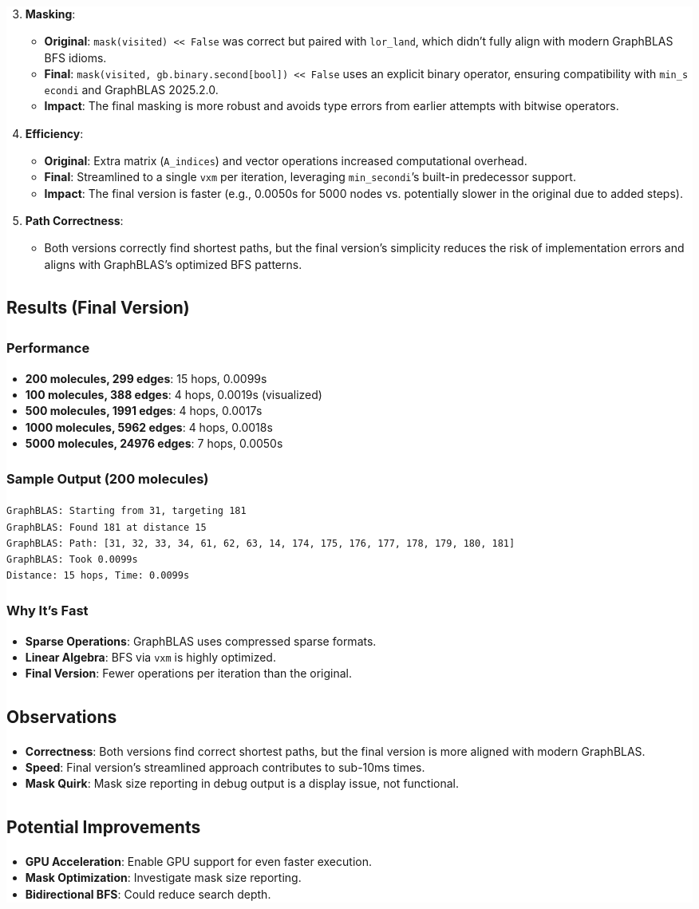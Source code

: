 3. **Masking**:
   - **Original**: `mask(visited) << False` was correct but paired with `lor_land`, which didn’t fully align with modern GraphBLAS BFS idioms.
   - **Final**: `mask(visited, gb.binary.second[bool]) << False` uses an explicit binary operator, ensuring compatibility with `min_secondi` and GraphBLAS 2025.2.0.
   - **Impact**: The final masking is more robust and avoids type errors from earlier attempts with bitwise operators.

4. **Efficiency**:
   - **Original**: Extra matrix (`A_indices`) and vector operations increased computational overhead.
   - **Final**: Streamlined to a single `vxm` per iteration, leveraging `min_secondi`’s built-in predecessor support.
   - **Impact**: The final version is faster (e.g., 0.0050s for 5000 nodes vs. potentially slower in the original due to added steps).

5. **Path Correctness**:
   - Both versions correctly find shortest paths, but the final version’s simplicity reduces the risk of implementation errors and aligns with GraphBLAS’s optimized BFS patterns.

## Results (Final Version)

### Performance
- **200 molecules, 299 edges**: 15 hops, 0.0099s
- **100 molecules, 388 edges**: 4 hops, 0.0019s (visualized)
- **500 molecules, 1991 edges**: 4 hops, 0.0017s
- **1000 molecules, 5962 edges**: 4 hops, 0.0018s
- **5000 molecules, 24976 edges**: 7 hops, 0.0050s

### Sample Output (200 molecules)
```
GraphBLAS: Starting from 31, targeting 181
GraphBLAS: Found 181 at distance 15
GraphBLAS: Path: [31, 32, 33, 34, 61, 62, 63, 14, 174, 175, 176, 177, 178, 179, 180, 181]
GraphBLAS: Took 0.0099s
Distance: 15 hops, Time: 0.0099s
```

### Why It’s Fast
- **Sparse Operations**: GraphBLAS uses compressed sparse formats.
- **Linear Algebra**: BFS via `vxm` is highly optimized.
- **Final Version**: Fewer operations per iteration than the original.

## Observations
- **Correctness**: Both versions find correct shortest paths, but the final version is more aligned with modern GraphBLAS.
- **Speed**: Final version’s streamlined approach contributes to sub-10ms times.
- **Mask Quirk**: Mask size reporting in debug output is a display issue, not functional.

## Potential Improvements
- **GPU Acceleration**: Enable GPU support for even faster execution.
- **Mask Optimization**: Investigate mask size reporting.
- **Bidirectional BFS**: Could reduce search depth.
